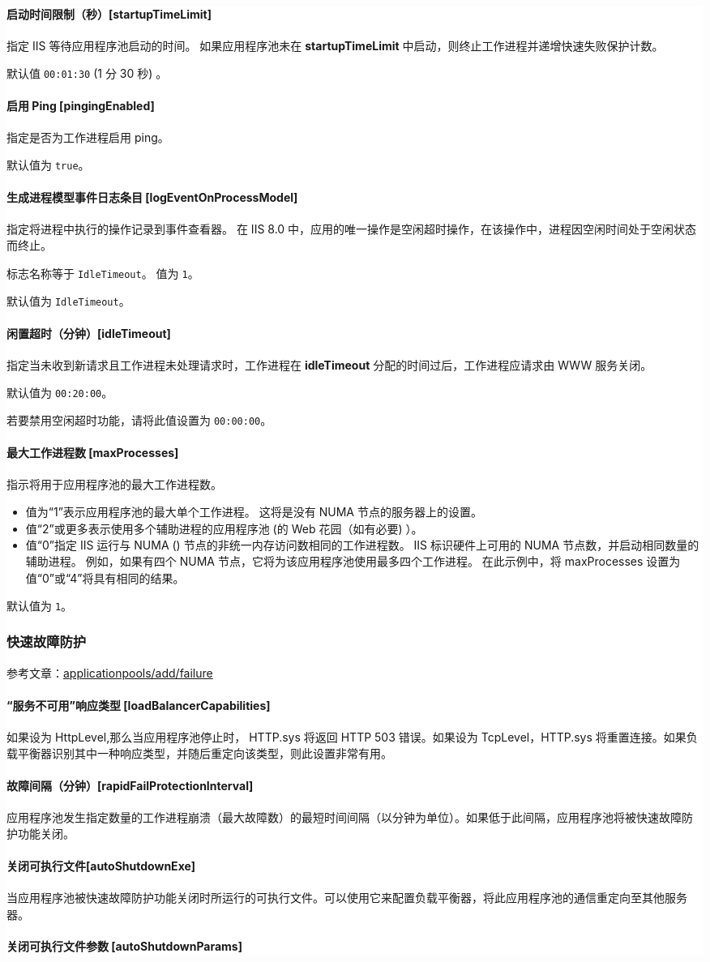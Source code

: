 #### 启动时间限制（秒）[startupTimeLimit]

指定 IIS 等待应用程序池启动的时间。 如果应用程序池未在 **startupTimeLimit** 中启动，则终止工作进程并递增快速失败保护计数。

默认值 `00:01:30` (1 分 30 秒) 。

#### 启用 Ping [pingingEnabled]

指定是否为工作进程启用 ping。

默认值为 `true`。

#### 生成进程模型事件日志条目 [logEventOnProcessModel]

指定将进程中执行的操作记录到事件查看器。 在 IIS 8.0 中，应用的唯一操作是空闲超时操作，在该操作中，进程因空闲时间处于空闲状态而终止。

标志名称等于 `IdleTimeout`。 值为 `1`。

默认值为 `IdleTimeout`。

#### 闲置超时（分钟）[idleTimeout]

指定当未收到新请求且工作进程未处理请求时，工作进程在 **idleTimeout** 分配的时间过后，工作进程应请求由 WWW 服务关闭。

默认值为 `00:20:00`。

若要禁用空闲超时功能，请将此值设置为 `00:00:00`。

#### 最大工作进程数 [maxProcesses]

指示将用于应用程序池的最大工作进程数。

- 值为“1”表示应用程序池的最大单个工作进程。 这将是没有 NUMA 节点的服务器上的设置。
- 值“2”或更多表示使用多个辅助进程的应用程序池 (的 Web 花园（如有必要) ）。
- 值“0”指定 IIS 运行与 NUMA () 节点的非统一内存访问数相同的工作进程数。 IIS 标识硬件上可用的 NUMA 节点数，并启动相同数量的辅助进程。 例如，如果有四个 NUMA 节点，它将为该应用程序池使用最多四个工作进程。 在此示例中，将 maxProcesses 设置为值“0”或“4”将具有相同的结果。

默认值为 `1`。

### 快速故障防护

参考文章：[applicationpools/add/failure](https://learn.microsoft.com/zh-cn/iis/configuration/system.applicationhost/applicationpools/add/failure)

#### “服务不可用”响应类型 [loadBalancerCapabilities]

如果设为 HttpLevel,那么当应用程序池停止时， HTTP.sys 将返回 HTTP 503 错误。如果设为 TcpLevel，HTTP.sys 将重置连接。如果负载平衡器识别其中一种响应类型，并随后重定向该类型，则此设置非常有用。

#### 故障间隔（分钟）[rapidFailProtectionInterval]

应用程序池发生指定数量的工作进程崩溃（最大故障数）的最短时间间隔（以分钟为单位）。如果低于此间隔，应用程序池将被快速故障防护功能关闭。

#### 关闭可执行文件[autoShutdownExe]

当应用程序池被快速故障防护功能关闭时所运行的可执行文件。可以使用它来配置负载平衡器，将此应用程序池的通信重定向至其他服务器。

#### 关闭可执行文件参数 [autoShutdownParams]
